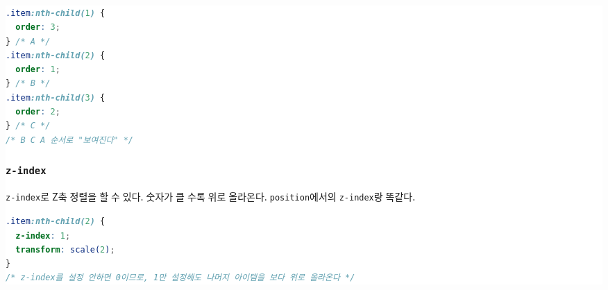 ```css
.item:nth-child(1) {
  order: 3;
} /* A */
.item:nth-child(2) {
  order: 1;
} /* B */
.item:nth-child(3) {
  order: 2;
} /* C */
/* B C A 순서로 "보여진다" */
```

### `z-index`

`z-index`로 Z축 정렬을 할 수 있다. 숫자가 클 수록 위로 올라온다. `position`에서의 `z-index`랑 똑같다.

```css
.item:nth-child(2) {
  z-index: 1;
  transform: scale(2);
}
/* z-index를 설정 안하면 0이므로, 1만 설정해도 나머지 아이템을 보다 위로 올라온다 */
```
